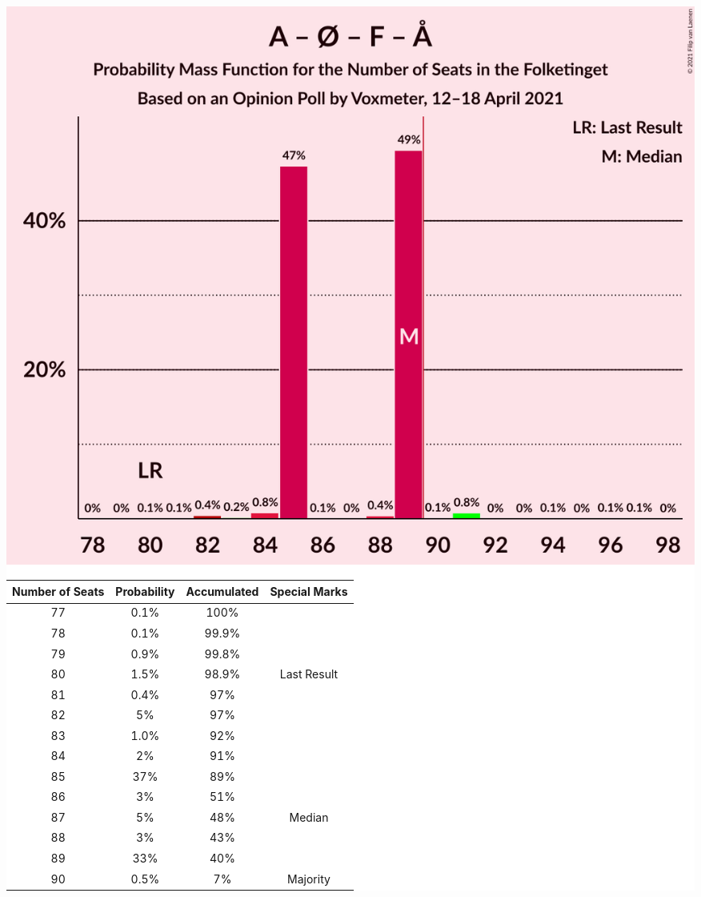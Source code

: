 ![Graph with seats probability mass function not yet produced](2021-04-18-Voxmeter-coalitions-seats-pmf-a–ø–f–å.png "Seats Probability Mass Function")

| Number of Seats | Probability | Accumulated | Special Marks |
|:---------------:|:-----------:|:-----------:|:-------------:|
| 77 | 0.1% | 100% |  |
| 78 | 0.1% | 99.9% |  |
| 79 | 0.9% | 99.8% |  |
| 80 | 1.5% | 98.9% | Last Result |
| 81 | 0.4% | 97% |  |
| 82 | 5% | 97% |  |
| 83 | 1.0% | 92% |  |
| 84 | 2% | 91% |  |
| 85 | 37% | 89% |  |
| 86 | 3% | 51% |  |
| 87 | 5% | 48% | Median |
| 88 | 3% | 43% |  |
| 89 | 33% | 40% |  |
| 90 | 0.5% | 7% | Majority |